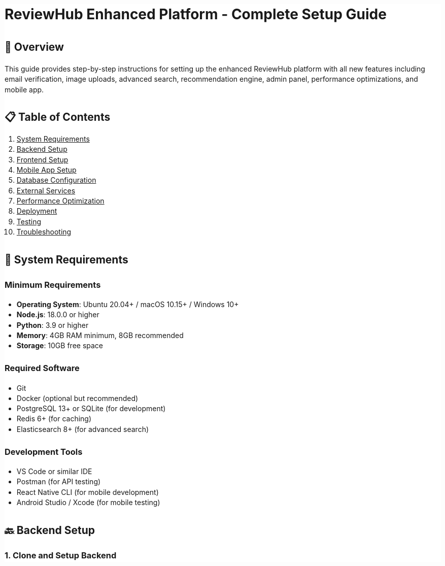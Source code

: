 # ReviewHub Enhanced Platform - Complete Setup Guide

## 🌟 Overview

This guide provides step-by-step instructions for setting up the enhanced ReviewHub platform with all new features including email verification, image uploads, advanced search, recommendation engine, admin panel, performance optimizations, and mobile app.

## 📋 Table of Contents

1. [System Requirements](#system-requirements)
2. [Backend Setup](#backend-setup)
3. [Frontend Setup](#frontend-setup)
4. [Mobile App Setup](#mobile-app-setup)
5. [Database Configuration](#database-configuration)
6. [External Services](#external-services)
7. [Performance Optimization](#performance-optimization)
8. [Deployment](#deployment)
9. [Testing](#testing)
10. [Troubleshooting](#troubleshooting)

## 🔧 System Requirements

### Minimum Requirements
- **Operating System**: Ubuntu 20.04+ / macOS 10.15+ / Windows 10+
- **Node.js**: 18.0.0 or higher
- **Python**: 3.9 or higher
- **Memory**: 4GB RAM minimum, 8GB recommended
- **Storage**: 10GB free space

### Required Software
- Git
- Docker (optional but recommended)
- PostgreSQL 13+ or SQLite (for development)
- Redis 6+ (for caching)
- Elasticsearch 8+ (for advanced search)

### Development Tools
- VS Code or similar IDE
- Postman (for API testing)
- React Native CLI (for mobile development)
- Android Studio / Xcode (for mobile testing)

## 🔙 Backend Setup

### 1. Clone and Setup Backend
